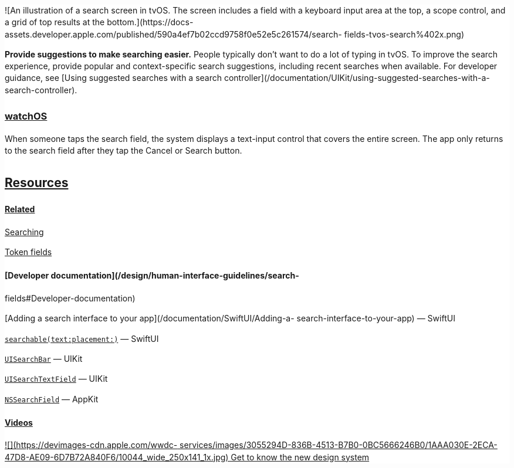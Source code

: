 ![An illustration of a search screen in tvOS. The screen includes a field with
a keyboard input area at the top, a scope control, and a grid of top results
at the bottom.](https://docs-
assets.developer.apple.com/published/590a4ef7b02ccd9758f0e52e5c261574/search-
fields-tvos-search%402x.png)

**Provide suggestions to make searching easier.** People typically don’t want
to do a lot of typing in tvOS. To improve the search experience, provide
popular and context-specific search suggestions, including recent searches
when available. For developer guidance, see [Using suggested searches with a
search controller](/documentation/UIKit/using-suggested-searches-with-a-
search-controller).

### [watchOS](/design/human-interface-guidelines/search-fields#watchOS)

When someone taps the search field, the system displays a text-input control
that covers the entire screen. The app only returns to the search field after
they tap the Cancel or Search button.

## [Resources](/design/human-interface-guidelines/search-fields#Resources)

#### [Related](/design/human-interface-guidelines/search-fields#Related)

[Searching](/design/human-interface-guidelines/searching)

[Token fields](/design/human-interface-guidelines/token-fields)

#### [Developer documentation](/design/human-interface-guidelines/search-
fields#Developer-documentation)

[Adding a search interface to your app](/documentation/SwiftUI/Adding-a-
search-interface-to-your-app) — SwiftUI

[`searchable(text:placement:)`](/documentation/SwiftUI/View/searchable\(text:placement:\))
— SwiftUI

[`UISearchBar`](/documentation/UIKit/UISearchBar) — UIKit

[`UISearchTextField`](/documentation/UIKit/UISearchTextField) — UIKit

[`NSSearchField`](/documentation/AppKit/NSSearchField) — AppKit

#### [Videos](/design/human-interface-guidelines/search-fields#Videos)

[![](https://devimages-cdn.apple.com/wwdc-
services/images/3055294D-836B-4513-B7B0-0BC5666246B0/1AAA030E-2ECA-47D8-AE09-6D7B72A840F6/10044_wide_250x141_1x.jpg)
Get to know the new design system
](https://developer.apple.com/videos/play/wwdc2025/356)
